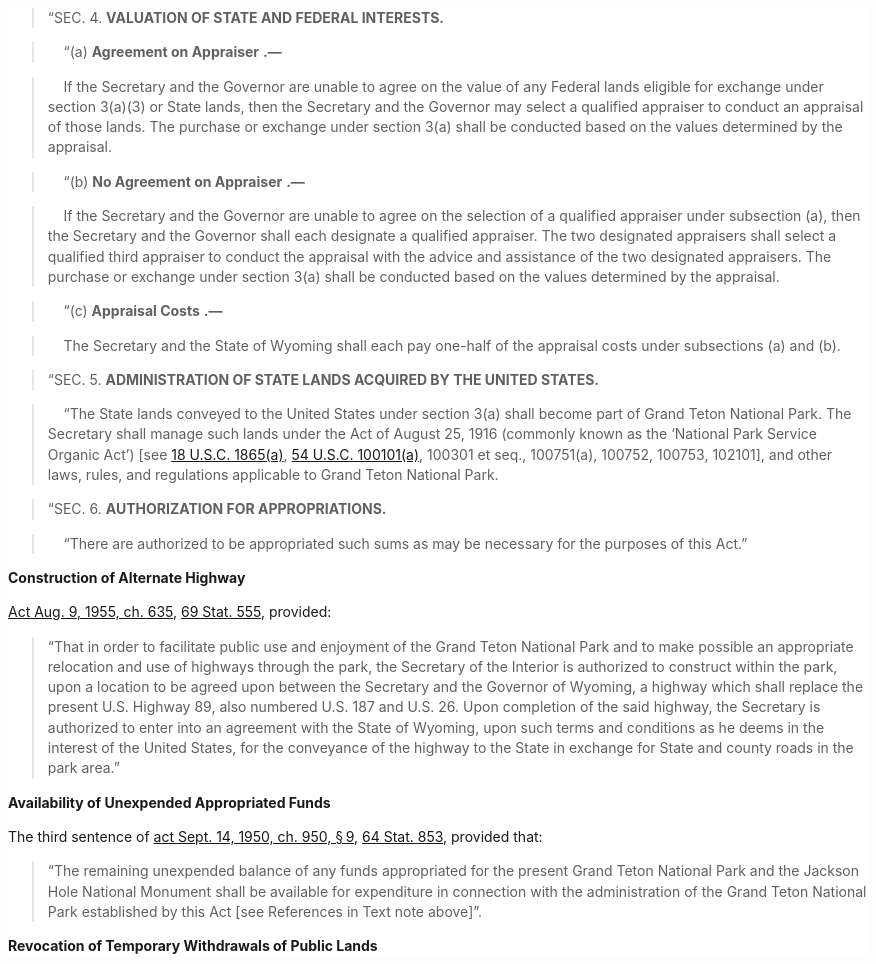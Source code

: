 > “SEC. 4. __VALUATION OF STATE AND FEDERAL INTERESTS.__ 

>     “(a)  __Agreement on Appraiser__  __.—__ 

>     If the Secretary and the Governor are unable to agree on the value of any Federal lands eligible for exchange under section 3(a)(3) or State lands, then the Secretary and the Governor may select a qualified appraiser to conduct an appraisal of those lands. The purchase or exchange under section 3(a) shall be conducted based on the values determined by the appraisal.

>     “(b)  __No Agreement on Appraiser__  __.—__ 

>     If the Secretary and the Governor are unable to agree on the selection of a qualified appraiser under subsection (a), then the Secretary and the Governor shall each designate a qualified appraiser. The two designated appraisers shall select a qualified third appraiser to conduct the appraisal with the advice and assistance of the two designated appraisers. The purchase or exchange under section 3(a) shall be conducted based on the values determined by the appraisal.

>     “(c)  __Appraisal Costs__  __.—__ 

>     The Secretary and the State of Wyoming shall each pay one-half of the appraisal costs under subsections (a) and (b).

> “SEC. 5. __ADMINISTRATION OF STATE LANDS ACQUIRED BY THE UNITED STATES.__ 

>     “The State lands conveyed to the United States under section 3(a) shall become part of Grand Teton National Park. The Secretary shall manage such lands under the Act of August 25, 1916 (commonly known as the ‘National Park Service Organic Act’) \[see [18 U.S.C. 1865(a)][/us/usc/t18/s1865/a], [54 U.S.C. 100101(a)][/us/usc/t54/s100101/a], 100301 et seq., 100751(a), 100752, 100753, 102101\], and other laws, rules, and regulations applicable to Grand Teton National Park.

> “SEC. 6. __AUTHORIZATION FOR APPROPRIATIONS.__ 

>     “There are authorized to be appropriated such sums as may be necessary for the purposes of this Act.”

 __Construction of Alternate Highway__ 

[Act Aug. 9, 1955, ch. 635][/us/act/1955-08-09/ch635], [69 Stat. 555][/us/stat/69/555], provided: 

> “That in order to facilitate public use and enjoyment of the Grand Teton National Park and to make possible an appropriate relocation and use of highways through the park, the Secretary of the Interior is authorized to construct within the park, upon a location to be agreed upon between the Secretary and the Governor of Wyoming, a highway which shall replace the present U.S. Highway 89, also numbered U.S. 187 and U.S. 26. Upon completion of the said highway, the Secretary is authorized to enter into an agreement with the State of Wyoming, upon such terms and conditions as he deems in the interest of the United States, for the conveyance of the highway to the State in exchange for State and county roads in the park area.”

 __Availability of Unexpended Appropriated Funds__ 

The third sentence of [act Sept. 14, 1950, ch. 950, § 9][/us/act/1950-09-14/ch950/s9], [64 Stat. 853][/us/stat/64/853], provided that: 

> “The remaining unexpended balance of any funds appropriated for the present Grand Teton National Park and the Jackson Hole National Monument shall be available for expenditure in connection with the administration of the Grand Teton National Park established by this Act \[see References in Text note above\]”.

 __Revocation of Temporary Withdrawals of Public Lands__ 


[/us/act/1950-09-14/ch950/s1]: https://publicdocs.github.io/go/links?ns=uslm&ref=%2Fus%2Fact%2F1950-09-14%2Fch950%2Fs1
[/us/stat/64/849]: https://publicdocs.github.io/go/links?ns=uslm&ref=%2Fus%2Fstat%2F64%2F849
[/us/act/1950-09-14/ch950]: https://publicdocs.github.io/go/links?ns=uslm&ref=%2Fus%2Fact%2F1950-09-14%2Fch950
[/us/stat/64/849]: https://publicdocs.github.io/go/links?ns=uslm&ref=%2Fus%2Fstat%2F64%2F849
[/us/pl/113/287]: https://publicdocs.github.io/go/links?ns=uslm&ref=%2Fus%2Fpl%2F113%2F287
[/us/stat/128/3094]: https://publicdocs.github.io/go/links?ns=uslm&ref=%2Fus%2Fstat%2F128%2F3094
[/us/stat/57/731]: https://publicdocs.github.io/go/links?ns=uslm&ref=%2Fus%2Fstat%2F57%2F731
[/us/pl/113/287]: https://publicdocs.github.io/go/links?ns=uslm&ref=%2Fus%2Fpl%2F113%2F287
[/us/pl/110/47]: https://publicdocs.github.io/go/links?ns=uslm&ref=%2Fus%2Fpl%2F110%2F47
[/us/stat/121/241]: https://publicdocs.github.io/go/links?ns=uslm&ref=%2Fus%2Fstat%2F121%2F241
[/us/pl/108/32]: https://publicdocs.github.io/go/links?ns=uslm&ref=%2Fus%2Fpl%2F108%2F32
[/us/stat/117/779]: https://publicdocs.github.io/go/links?ns=uslm&ref=%2Fus%2Fstat%2F117%2F779
[/us/usc/t43/s1702/e]: https://publicdocs.github.io/go/links?ns=uslm&ref=%2Fus%2Fusc%2Ft43%2Fs1702%2Fe
[/us/usc/t43/s1712]: https://publicdocs.github.io/go/links?ns=uslm&ref=%2Fus%2Fusc%2Ft43%2Fs1712
[/us/usc/t18/s1865/a]: https://publicdocs.github.io/go/links?ns=uslm&ref=%2Fus%2Fusc%2Ft18%2Fs1865%2Fa
[/us/usc/t54/s100101/a]: https://publicdocs.github.io/go/links?ns=uslm&ref=%2Fus%2Fusc%2Ft54%2Fs100101%2Fa
[/us/act/1955-08-09/ch635]: https://publicdocs.github.io/go/links?ns=uslm&ref=%2Fus%2Fact%2F1955-08-09%2Fch635
[/us/stat/69/555]: https://publicdocs.github.io/go/links?ns=uslm&ref=%2Fus%2Fstat%2F69%2F555
[/us/act/1950-09-14/ch950/s9]: https://publicdocs.github.io/go/links?ns=uslm&ref=%2Fus%2Fact%2F1950-09-14%2Fch950%2Fs9
[/us/stat/64/853]: https://publicdocs.github.io/go/links?ns=uslm&ref=%2Fus%2Fstat%2F64%2F853
[/us/act/1950-09-14/ch950/s8]: https://publicdocs.github.io/go/links?ns=uslm&ref=%2Fus%2Fact%2F1950-09-14%2Fch950%2Fs8
[/us/stat/64/853]: https://publicdocs.github.io/go/links?ns=uslm&ref=%2Fus%2Fstat%2F64%2F853
[/us/act/1950-09-14/ch950/s9]: https://publicdocs.github.io/go/links?ns=uslm&ref=%2Fus%2Fact%2F1950-09-14%2Fch950%2Fs9
[/us/stat/64/853]: https://publicdocs.github.io/go/links?ns=uslm&ref=%2Fus%2Fstat%2F64%2F853